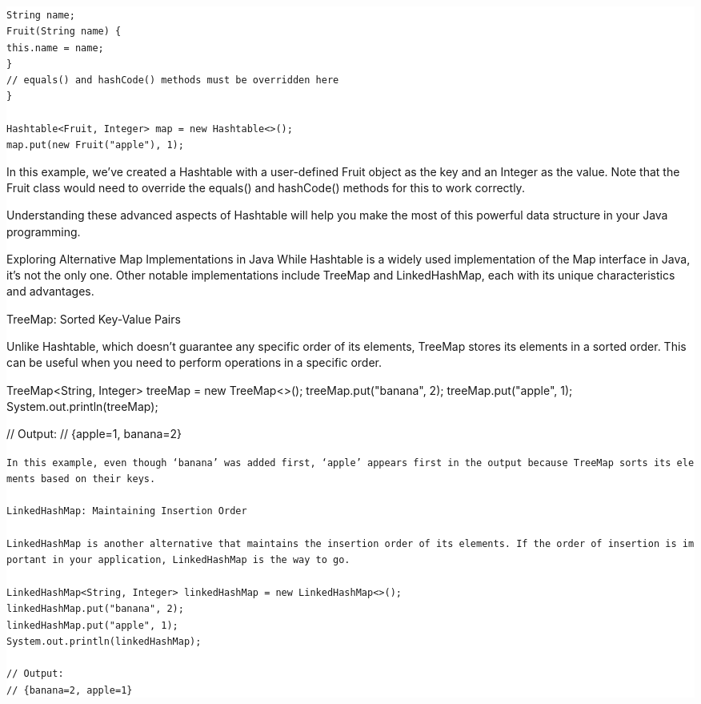 ```
String name;
Fruit(String name) {
this.name = name;
}
// equals() and hashCode() methods must be overridden here
}

Hashtable<Fruit, Integer> map = new Hashtable<>();
map.put(new Fruit("apple"), 1);
```

In this example, we’ve created a Hashtable with a user-defined Fruit object as the key and an Integer as the value. Note that the Fruit class would need to override the equals() and hashCode() methods for this to work correctly.

Understanding these advanced aspects of Hashtable will help you make the most of this powerful data structure in your Java programming.

Exploring Alternative Map Implementations in Java
While Hashtable is a widely used implementation of the Map interface in Java, it’s not the only one. Other notable implementations include TreeMap and LinkedHashMap, each with its unique characteristics and advantages.

TreeMap: Sorted Key-Value Pairs

Unlike Hashtable, which doesn’t guarantee any specific order of its elements, TreeMap stores its elements in a sorted order. This can be useful when you need to perform operations in a specific order.

TreeMap<String, Integer> treeMap = new TreeMap<>();
treeMap.put("banana", 2);
treeMap.put("apple", 1);
System.out.println(treeMap);

// Output:
// {apple=1, banana=2}

```
In this example, even though ‘banana’ was added first, ‘apple’ appears first in the output because TreeMap sorts its elements based on their keys.

LinkedHashMap: Maintaining Insertion Order

LinkedHashMap is another alternative that maintains the insertion order of its elements. If the order of insertion is important in your application, LinkedHashMap is the way to go.

LinkedHashMap<String, Integer> linkedHashMap = new LinkedHashMap<>();
linkedHashMap.put("banana", 2);
linkedHashMap.put("apple", 1);
System.out.println(linkedHashMap);

// Output:
// {banana=2, apple=1}
```
